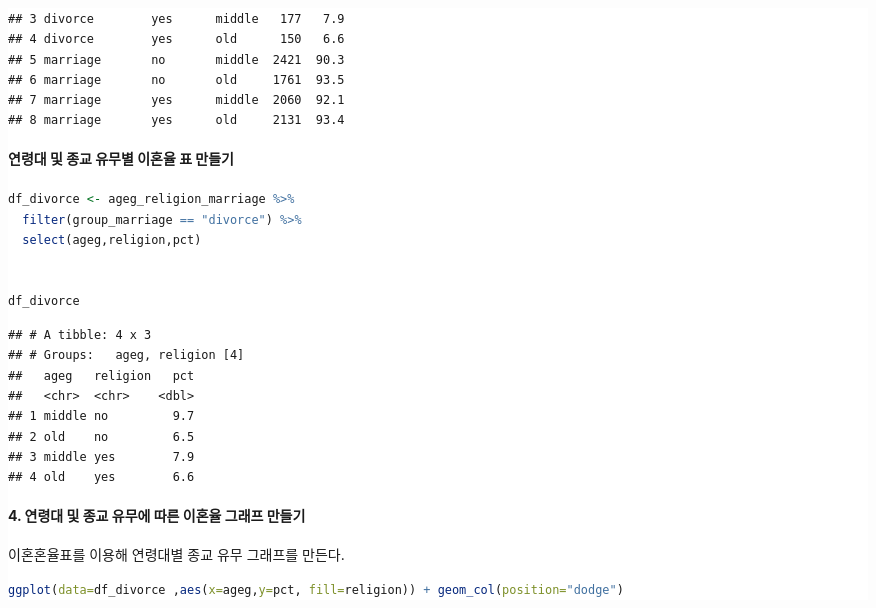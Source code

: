    ## 3 divorce        yes      middle   177   7.9
    ## 4 divorce        yes      old      150   6.6
    ## 5 marriage       no       middle  2421  90.3
    ## 6 marriage       no       old     1761  93.5
    ## 7 marriage       yes      middle  2060  92.1
    ## 8 marriage       yes      old     2131  93.4

#### 연령대 및 종교 유무별 이혼율 표 만들기

``` r
df_divorce <- ageg_religion_marriage %>% 
  filter(group_marriage == "divorce") %>% 
  select(ageg,religion,pct)


df_divorce
```

    ## # A tibble: 4 x 3
    ## # Groups:   ageg, religion [4]
    ##   ageg   religion   pct
    ##   <chr>  <chr>    <dbl>
    ## 1 middle no         9.7
    ## 2 old    no         6.5
    ## 3 middle yes        7.9
    ## 4 old    yes        6.6

#### 4\. 연령대 및 종교 유무에 따른 이혼율 그래프 만들기

이혼혼율표를 이용해 연령대별 종교 유무 그래프를 만든다.

``` r
ggplot(data=df_divorce ,aes(x=ageg,y=pct, fill=religion)) + geom_col(position="dodge")
```
